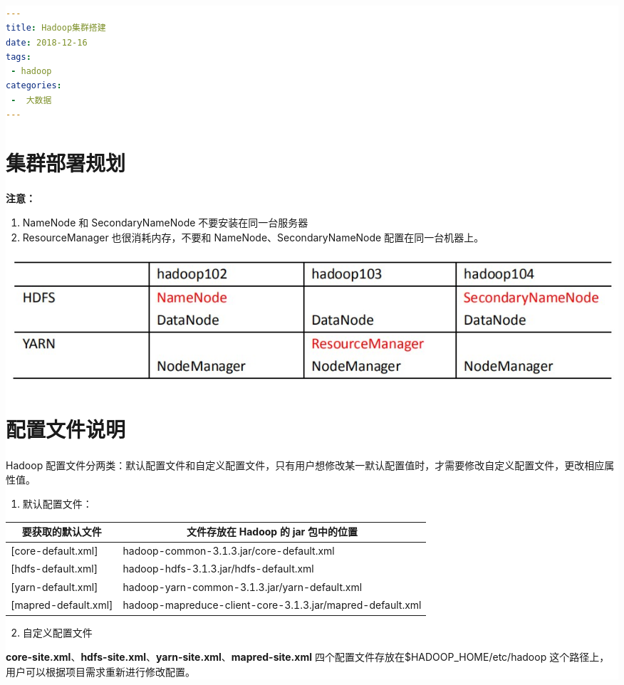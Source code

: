 ```yaml
---
title: Hadoop集群搭建
date: 2018-12-16
tags:
 - hadoop
categories:
 -  大数据
---
```




# 集群部署规划

**注意：**

1. NameNode 和 SecondaryNameNode 不要安装在同一台服务器
2. ResourceManager 也很消耗内存，不要和 NameNode、SecondaryNameNode 配置在同一台机器上。

![](../images/hadoop-5.jpg)



# 配置文件说明

Hadoop 配置文件分两类：默认配置文件和自定义配置文件，只有用户想修改某一默认配置值时，才需要修改自定义配置文件，更改相应属性值。

1. 默认配置文件：

| 要获取的默认文件     | 文件存放在 Hadoop 的 jar 包中的位置                       |
| -------------------- | --------------------------------------------------------- |
| [core-default.xml]   | hadoop-common-3.1.3.jar/core-default.xml                  |
| [hdfs-default.xml]   | hadoop-hdfs-3.1.3.jar/hdfs-default.xml                    |
| [yarn-default.xml]   | hadoop-yarn-common-3.1.3.jar/yarn-default.xml             |
| [mapred-default.xml] | hadoop-mapreduce-client-core-3.1.3.jar/mapred-default.xml |

2. 自定义配置文件

**core-site.xml**、**hdfs-site.xml**、**yarn-site.xml**、**mapred-site.xml** 四个配置文件存放在$HADOOP_HOME/etc/hadoop 这个路径上，用户可以根据项目需求重新进行修改配置。

